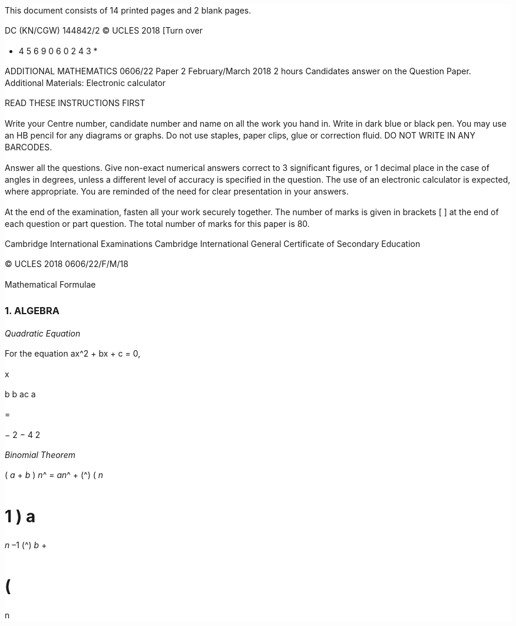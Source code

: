  This document consists of 14 printed pages and 2 blank pages. 

 DC (KN/CGW) 144842/2 © UCLES 2018 [Turn over 

* 4 5 6 9 0 6 0 2 4 3 * 

 ADDITIONAL MATHEMATICS 0606/22 Paper 2 February/March 2018 2 hours Candidates answer on the Question Paper. Additional Materials: Electronic calculator 

 READ THESE INSTRUCTIONS FIRST 

 Write your Centre number, candidate number and name on all the work you hand in. Write in dark blue or black pen. You may use an HB pencil for any diagrams or graphs. Do not use staples, paper clips, glue or correction fluid. DO NOT WRITE IN ANY BARCODES. 

 Answer all the questions. Give non-exact numerical answers correct to 3 significant figures, or 1 decimal place in the case of angles in degrees, unless a different level of accuracy is specified in the question. The use of an electronic calculator is expected, where appropriate. You are reminded of the need for clear presentation in your answers. 

 At the end of the examination, fasten all your work securely together. The number of marks is given in brackets [ ] at the end of each question or part question. The total number of marks for this paper is 80. 

 Cambridge International Examinations Cambridge International General Certificate of Secondary Education 


© UCLES 2018 0606/22/F/M/18 

 Mathematical Formulae 

### 1. ALGEBRA 

_Quadratic Equation_ 

 For the equation ax^2 + bx + c = 0, 

 x 

 b b ac a 

 = 

 − 2 − 4 2 

_Binomial Theorem_ 

( _a_ + _b_ ) _n_^ = _an_^ + (^) ( _n_ 

# 1 ) a 

_n_ –1 (^) _b_ + 

# ( 

 n 
